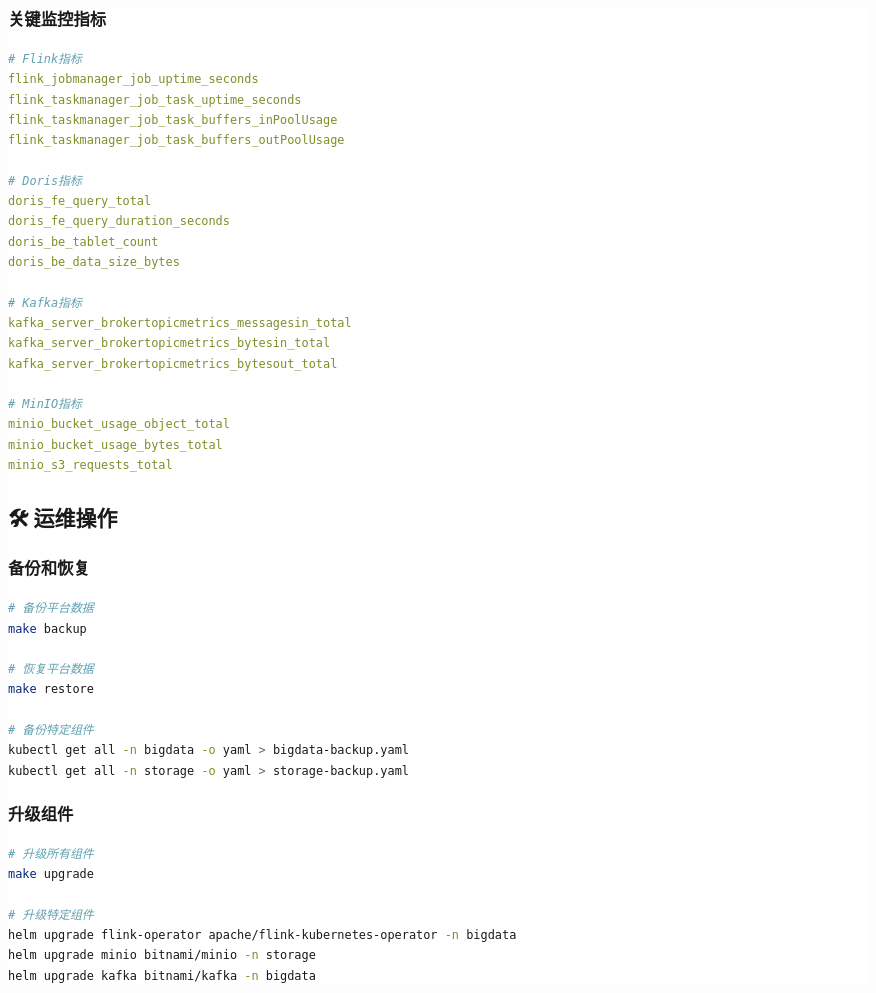 ### 关键监控指标

```yaml
# Flink指标
flink_jobmanager_job_uptime_seconds
flink_taskmanager_job_task_uptime_seconds
flink_taskmanager_job_task_buffers_inPoolUsage
flink_taskmanager_job_task_buffers_outPoolUsage

# Doris指标
doris_fe_query_total
doris_fe_query_duration_seconds
doris_be_tablet_count
doris_be_data_size_bytes

# Kafka指标
kafka_server_brokertopicmetrics_messagesin_total
kafka_server_brokertopicmetrics_bytesin_total
kafka_server_brokertopicmetrics_bytesout_total

# MinIO指标
minio_bucket_usage_object_total
minio_bucket_usage_bytes_total
minio_s3_requests_total
```

## 🛠️ 运维操作

### 备份和恢复

```bash
# 备份平台数据
make backup

# 恢复平台数据
make restore

# 备份特定组件
kubectl get all -n bigdata -o yaml > bigdata-backup.yaml
kubectl get all -n storage -o yaml > storage-backup.yaml
```

### 升级组件

```bash
# 升级所有组件
make upgrade

# 升级特定组件
helm upgrade flink-operator apache/flink-kubernetes-operator -n bigdata
helm upgrade minio bitnami/minio -n storage
helm upgrade kafka bitnami/kafka -n bigdata
```
